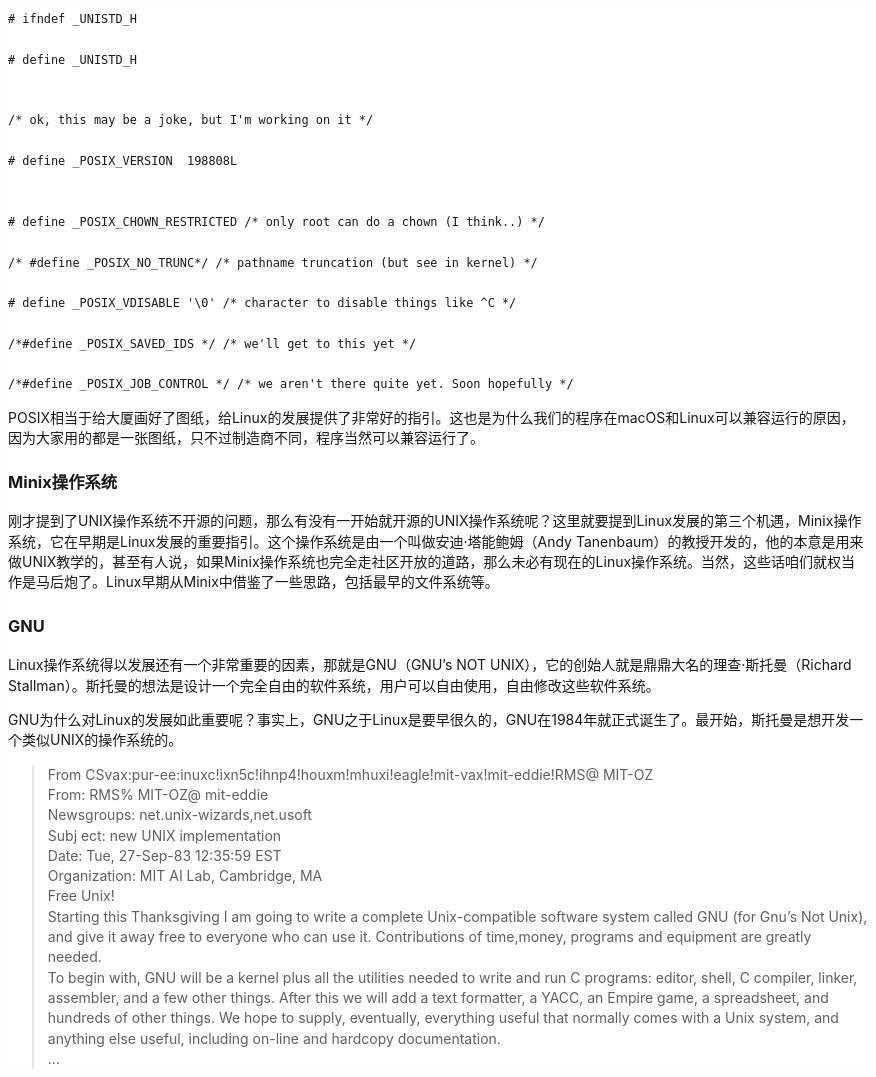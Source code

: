 ```
# ifndef _UNISTD_H

# define _UNISTD_H


/* ok, this may be a joke, but I'm working on it */

# define _POSIX_VERSION  198808L


# define _POSIX_CHOWN_RESTRICTED /* only root can do a chown (I think..) */

/* #define _POSIX_NO_TRUNC*/ /* pathname truncation (but see in kernel) */

# define _POSIX_VDISABLE '\0' /* character to disable things like ^C */

/*#define _POSIX_SAVED_IDS */ /* we'll get to this yet */

/*#define _POSIX_JOB_CONTROL */ /* we aren't there quite yet. Soon hopefully */
```

POSIX相当于给大厦画好了图纸，给Linux的发展提供了非常好的指引。这也是为什么我们的程序在macOS和Linux可以兼容运行的原因，因为大家用的都是一张图纸，只不过制造商不同，程序当然可以兼容运行了。

### Minix操作系统

刚才提到了UNIX操作系统不开源的问题，那么有没有一开始就开源的UNIX操作系统呢？这里就要提到Linux发展的第三个机遇，Minix操作系统，它在早期是Linux发展的重要指引。这个操作系统是由一个叫做安迪·塔能鲍姆（Andy Tanenbaum）的教授开发的，他的本意是用来做UNIX教学的，甚至有人说，如果Minix操作系统也完全走社区开放的道路，那么未必有现在的Linux操作系统。当然，这些话咱们就权当作是马后炮了。Linux早期从Minix中借鉴了一些思路，包括最早的文件系统等。

### GNU

Linux操作系统得以发展还有一个非常重要的因素，那就是GNU（GNU’s NOT UNIX），它的创始人就是鼎鼎大名的理查·斯托曼（Richard Stallman）。斯托曼的想法是设计一个完全自由的软件系统，用户可以自由使用，自由修改这些软件系统。

GNU为什么对Linux的发展如此重要呢？事实上，GNU之于Linux是要早很久的，GNU在1984年就正式诞生了。最开始，斯托曼是想开发一个类似UNIX的操作系统的。

> From CSvax:pur-ee:inuxc!ixn5c!ihnp4!houxm!mhuxi!eagle!mit-vax!mit-eddie!RMS@ MIT-OZ  
> From: RMS% MIT-OZ@ mit-eddie  
> Newsgroups: net.unix-wizards,net.usoft  
> Subj ect: new UNIX implementation  
> Date: Tue, 27-Sep-83 12:35:59 EST  
> Organization: MIT AI Lab, Cambridge, MA  
> Free Unix!  
> Starting this Thanksgiving I am going to write a complete Unix-compatible software system called GNU (for Gnu’s Not Unix), and give it away free to everyone who can use it. Contributions of time,money, programs and equipment are greatly needed.  
> To begin with, GNU will be a kernel plus all the utilities needed to write and run C programs: editor, shell, C compiler, linker, assembler, and a few other things. After this we will add a text formatter, a YACC, an Empire game, a spreadsheet, and hundreds of other things. We hope to supply, eventually, everything useful that normally comes with a Unix system, and anything else useful, including on-line and hardcopy documentation.  
> …
